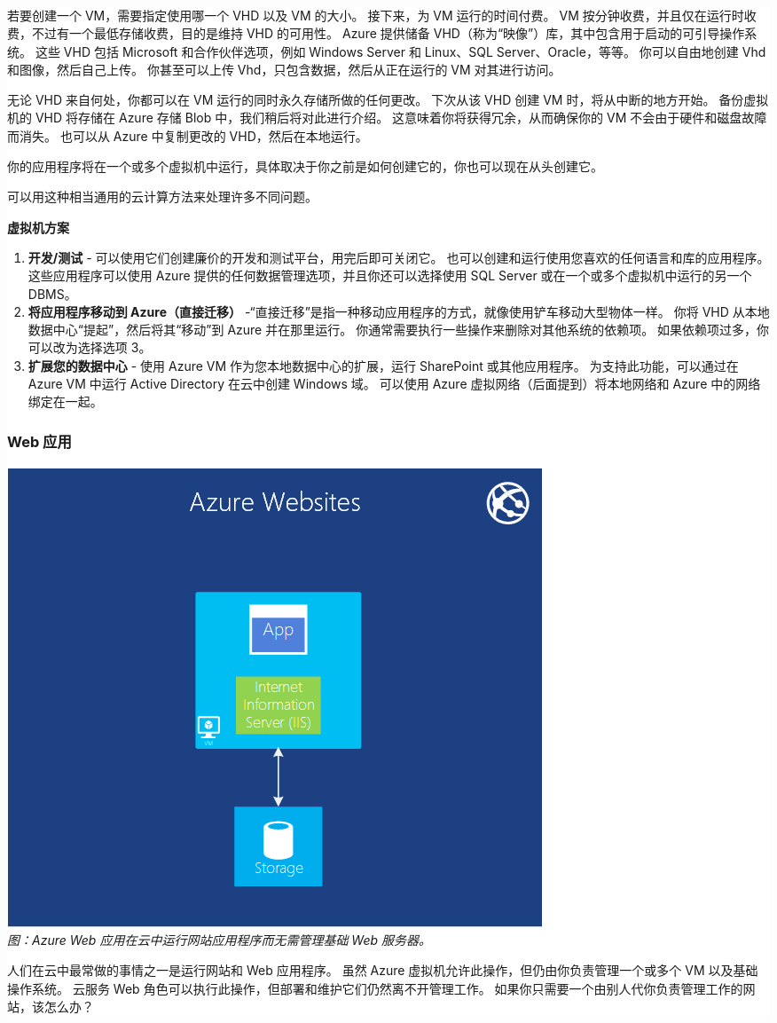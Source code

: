 若要创建一个 VM，需要指定使用哪一个 VHD 以及 VM 的大小。  接下来，为 VM 运行的时间付费。 VM 按分钟收费，并且仅在运行时收费，不过有一个最低存储收费，目的是维持 VHD 的可用性。 Azure 提供储备 VHD（称为“映像”）库，其中包含用于启动的可引导操作系统。 这些 VHD 包括 Microsoft 和合作伙伴选项，例如 Windows Server 和 Linux、SQL Server、Oracle，等等。 你可以自由地创建 Vhd 和图像，然后自己上传。 你甚至可以上传 Vhd，只包含数据，然后从正在运行的 VM 对其进行访问。

无论 VHD 来自何处，你都可以在 VM 运行的同时永久存储所做的任何更改。 下次从该 VHD 创建 VM 时，将从中断的地方开始。 备份虚拟机的 VHD 将存储在 Azure 存储 Blob 中，我们稍后将对此进行介绍。  这意味着你将获得冗余，从而确保你的 VM 不会由于硬件和磁盘故障而消失。 也可以从 Azure 中复制更改的 VHD，然后在本地运行。

你的应用程序将在一个或多个虚拟机中运行，具体取决于你之前是如何创建它的，你也可以现在从头创建它。

可以用这种相当通用的云计算方法来处理许多不同问题。

**虚拟机方案**

1. **开发/测试** - 可以使用它们创建廉价的开发和测试平台，用完后即可关闭它。 也可以创建和运行使用您喜欢的任何语言和库的应用程序。 这些应用程序可以使用 Azure 提供的任何数据管理选项，并且你还可以选择使用 SQL Server 或在一个或多个虚拟机中运行的另一个 DBMS。
2. **将应用程序移动到 Azure（直接迁移）** -“直接迁移”是指一种移动应用程序的方式，就像使用铲车移动大型物体一样。  你将 VHD 从本地数据中心“提起”，然后将其“移动”到 Azure 并在那里运行。  你通常需要执行一些操作来删除对其他系统的依赖项。 如果依赖项过多，你可以改为选择选项 3。  
3. **扩展您的数据中心** - 使用 Azure VM 作为您本地数据中心的扩展，运行 SharePoint 或其他应用程序。 为支持此功能，可以通过在 Azure VM 中运行 Active Directory 在云中创建 Windows 域。 可以使用 Azure 虚拟网络（后面提到）将本地网络和 Azure 中的网络绑定在一起。

### Web 应用
<a id="web-apps" class="xliff"></a>

![Azure Web 应用 ROBBCSIART_TEST](./media/fundamentals-introduction-to-azure/mscsiart_AzureWebsitesIntroNew_12345.png)   
 *图：Azure Web 应用在云中运行网站应用程序而无需管理基础 Web 服务器。*

人们在云中最常做的事情之一是运行网站和 Web 应用程序。 虽然 Azure 虚拟机允许此操作，但仍由你负责管理一个或多个 VM 以及基础操作系统。 云服务 Web 角色可以执行此操作，但部署和维护它们仍然离不开管理工作。  如果你只需要一个由别人代你负责管理工作的网站，该怎么办？
